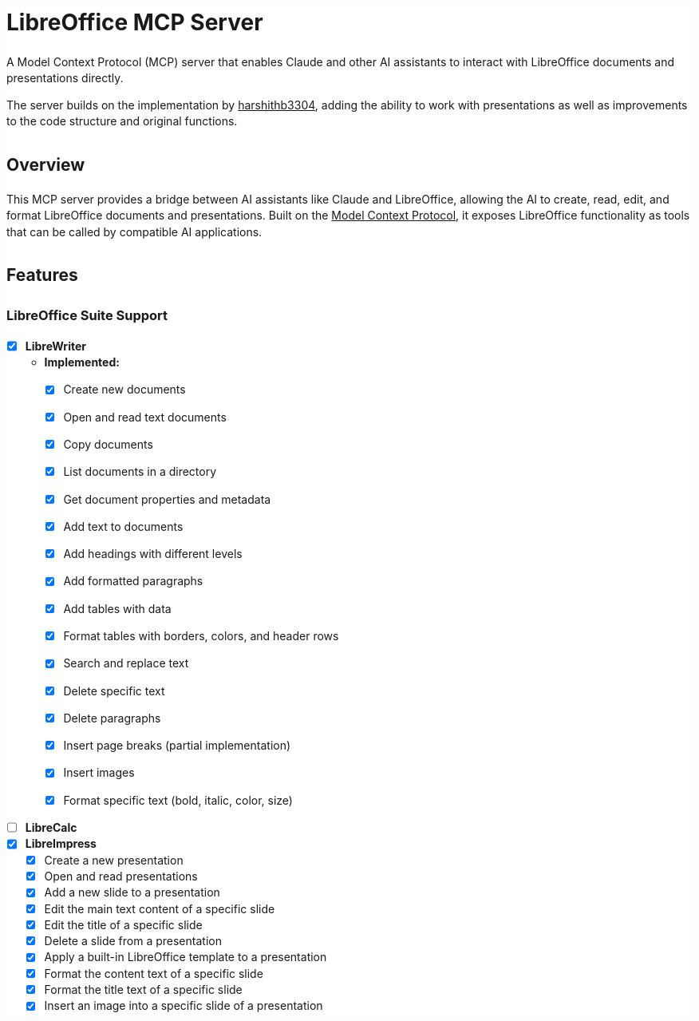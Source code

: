 # LibreOffice MCP Server

A Model Context Protocol (MCP) server that enables Claude and other AI assistants to interact with LibreOffice documents and presentations directly.

The server builds on the implementation by [harshithb3304](https://github.com/harshithb3304/libre-office-mcp), adding the ability to work with presentations as well as improvements to the code structure and original functions.

## Overview

This MCP server provides a bridge between AI assistants like Claude and LibreOffice, allowing the AI to create, read, edit, and format LibreOffice documents and presentations. Built on the [Model Context Protocol](https://modelcontextprotocol.io/), it exposes LibreOffice functionality as tools that can be called by compatible AI applications.

## Features

### LibreOffice Suite Support

- [x] **LibreWriter**
  - **Implemented:**
    - [x] Create new documents
    - [x] Open and read text documents
    - [x] Copy documents
    - [x] List documents in a directory
    - [x] Get document properties and metadata
    - [x] Add text to documents
    - [x] Add headings with different levels
    - [x] Add formatted paragraphs
    - [x] Add tables with data
    - [x] Format tables with borders, colors, and header rows
    - [x] Search and replace text
    - [x] Delete specific text
    - [x] Delete paragraphs
    - [x] Insert page breaks (partial implementation)
    - [x] Insert images
    - [x] Format specific text (bold, italic, color, size)
  
    
- [ ] **LibreCalc**
- [X] **LibreImpress**
    - [x] Create a new presentation
    - [x] Open and read presentations
    - [x] Add a new slide to a presentation
    - [x] Edit the main text content of a
specific slide
    - [x] Edit the title of a specific slide
    - [x] Delete a slide from a presentation
    - [x] Apply a built-in LibreOffice template
to a presentation
    - [x] Format the content text of a specific
slide
    - [x] Format the title text of a specific
slide
    - [x] Insert an image into a specific slide
of a presentation
